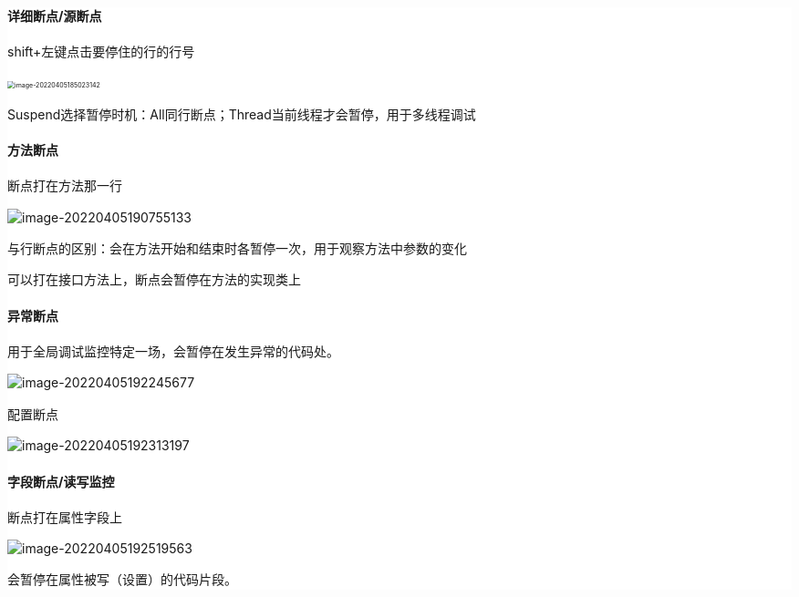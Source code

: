 #### 详细断点/源断点

shift+左键点击要停住的行的行号

<img src="https://strangest.oss-cn-shanghai.aliyuncs.com/markdown/image-20220405185023142.png" alt="image-20220405185023142" style="zoom:50%;" />

Suspend选择暂停时机：All同行断点；Thread当前线程才会暂停，用于多线程调试



#### 方法断点

断点打在方法那一行

![image-20220405190755133](https://strangest.oss-cn-shanghai.aliyuncs.com/markdown/image-20220405190755133.png)

与行断点的区别：会在方法开始和结束时各暂停一次，用于观察方法中参数的变化

可以打在接口方法上，断点会暂停在方法的实现类上



#### 异常断点

用于全局调试监控特定一场，会暂停在发生异常的代码处。

![image-20220405192245677](https://strangest.oss-cn-shanghai.aliyuncs.com/markdown/image-20220405192245677.png)

配置断点

![image-20220405192313197](https://strangest.oss-cn-shanghai.aliyuncs.com/markdown/image-20220405192313197.png)



#### 字段断点/读写监控

断点打在属性字段上

![image-20220405192519563](https://strangest.oss-cn-shanghai.aliyuncs.com/markdown/image-20220405192519563.png)

会暂停在属性被写（设置）的代码片段。

